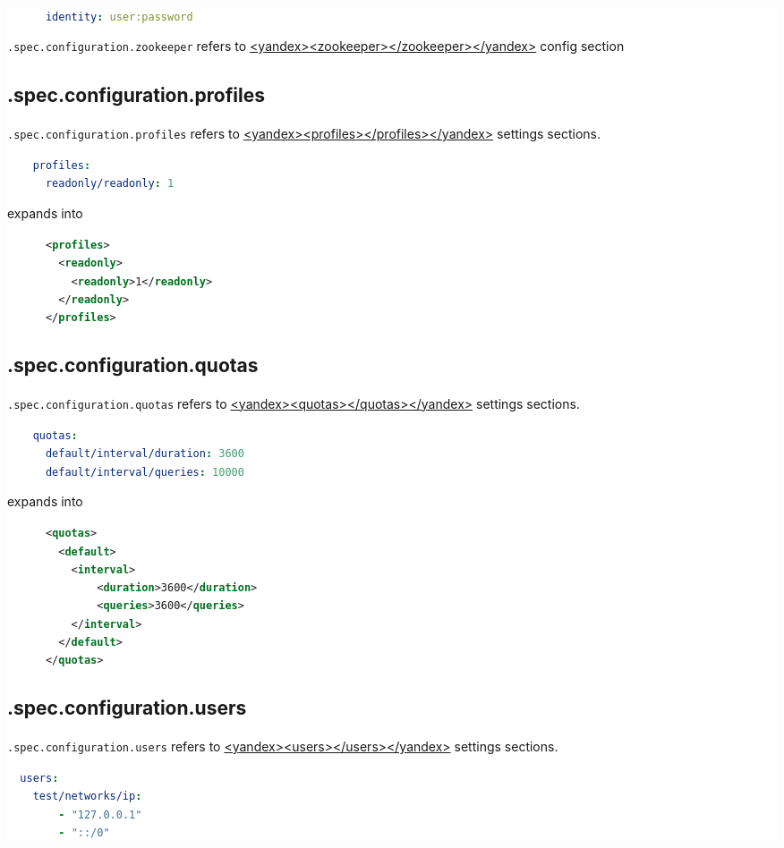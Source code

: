 ```yaml
      identity: user:password
```
`.spec.configuration.zookeeper` refers to [&lt;yandex&gt;&lt;zookeeper&gt;&lt;/zookeeper&gt;&lt;/yandex&gt;][server-settings_zookeeper] config section

## .spec.configuration.profiles
`.spec.configuration.profiles` refers to [&lt;yandex&gt;&lt;profiles&gt;&lt;/profiles&gt;&lt;/yandex&gt;][profiles] settings sections.
```yaml
    profiles:
      readonly/readonly: 1
```

expands into
```xml
      <profiles>
        <readonly>
          <readonly>1</readonly>
        </readonly>
      </profiles>
```

## .spec.configuration.quotas
`.spec.configuration.quotas` refers to [&lt;yandex&gt;&lt;quotas&gt;&lt;/quotas&gt;&lt;/yandex&gt;][quotas] settings sections.
```yaml
    quotas:
      default/interval/duration: 3600
      default/interval/queries: 10000
```

expands into
```xml
      <quotas>
        <default>
          <interval>
              <duration>3600</duration>
              <queries>3600</queries>
          </interval>
        </default>
      </quotas>
```

## .spec.configuration.users
`.spec.configuration.users` refers to [&lt;yandex&gt;&lt;users&gt;&lt;/users&gt;&lt;/yandex&gt;][users] settings sections.
```yaml
  users:
    test/networks/ip:
        - "127.0.0.1"
        - "::/0"
```


[custom-resource]: https://kubernetes.io/docs/concepts/extend-kubernetes/api-extension/custom-resources/
[99-clickhouseinstallation-max.yaml]: ./chi-examples/99-clickhouseinstallation-max.yaml
[server-settings_zookeeper]: https://clickhouse.tech/docs/en/operations/server-configuration-parameters/settings/#server-settings_zookeeper
[settings]: https://clickhouse.tech/docs/en/operations/settings/settings/
[quotas]: https://clickhouse.tech/docs/en/operations/quotas/
[profiles]: https://clickhouse.tech/docs/en/operations/settings/settings-profiles/
[users]: https://clickhouse.tech/docs/en/operations/settings/settings-users/
[external_dicts_dict]: https://clickhouse.tech/docs/en/query_language/dicts/external_dicts_dict/
[service]: https://kubernetes.io/docs/concepts/services-networking/service/
[persistentvolumeclaims]: https://kubernetes.io/docs/concepts/storage/persistent-volumes/#persistentvolumeclaims
[pod-templates]: https://kubernetes.io/docs/concepts/workloads/pods/pod-overview/#pod-templates 